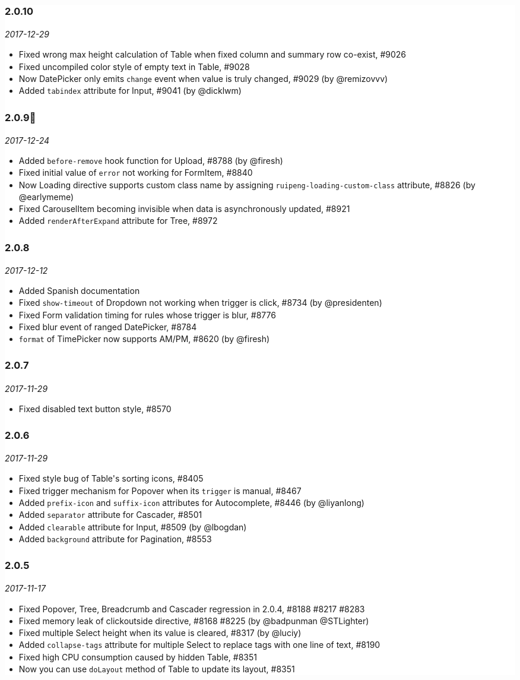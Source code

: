 ### 2.0.10

_2017-12-29_

-   Fixed wrong max height calculation of Table when fixed column and summary row co-exist, #9026
-   Fixed uncompiled color style of empty text in Table, #9028
-   Now DatePicker only emits `change` event when value is truly changed, #9029 (by @remizovvv)
-   Added `tabindex` attribute for Input, #9041 (by @dicklwm)

### 2.0.9🎄

_2017-12-24_

-   Added `before-remove` hook function for Upload, #8788 (by @firesh)
-   Fixed initial value of `error` not working for FormItem, #8840
-   Now Loading directive supports custom class name by assigning `ruipeng-loading-custom-class` attribute, #8826 (by @earlymeme)
-   Fixed CarouselItem becoming invisible when data is asynchronously updated, #8921
-   Added `renderAfterExpand` attribute for Tree, #8972

### 2.0.8

_2017-12-12_

-   Added Spanish documentation
-   Fixed `show-timeout` of Dropdown not working when trigger is click, #8734 (by @presidenten)
-   Fixed Form validation timing for rules whose trigger is blur, #8776
-   Fixed blur event of ranged DatePicker, #8784
-   `format` of TimePicker now supports AM/PM, #8620 (by @firesh)

### 2.0.7

_2017-11-29_

-   Fixed disabled text button style, #8570

### 2.0.6

_2017-11-29_

-   Fixed style bug of Table's sorting icons, #8405
-   Fixed trigger mechanism for Popover when its `trigger` is manual, #8467
-   Added `prefix-icon` and `suffix-icon` attributes for Autocomplete, #8446 (by @liyanlong)
-   Added `separator` attribute for Cascader, #8501
-   Added `clearable` attribute for Input, #8509 (by @lbogdan)
-   Added `background` attribute for Pagination, #8553

### 2.0.5

_2017-11-17_

-   Fixed Popover, Tree, Breadcrumb and Cascader regression in 2.0.4, #8188 #8217 #8283
-   Fixed memory leak of clickoutside directive, #8168 #8225 (by @badpunman @STLighter)
-   Fixed multiple Select height when its value is cleared, #8317 (by @luciy)
-   Added `collapse-tags` attribute for multiple Select to replace tags with one line of text, #8190
-   Fixed high CPU consumption caused by hidden Table, #8351
-   Now you can use `doLayout` method of Table to update its layout, #8351
